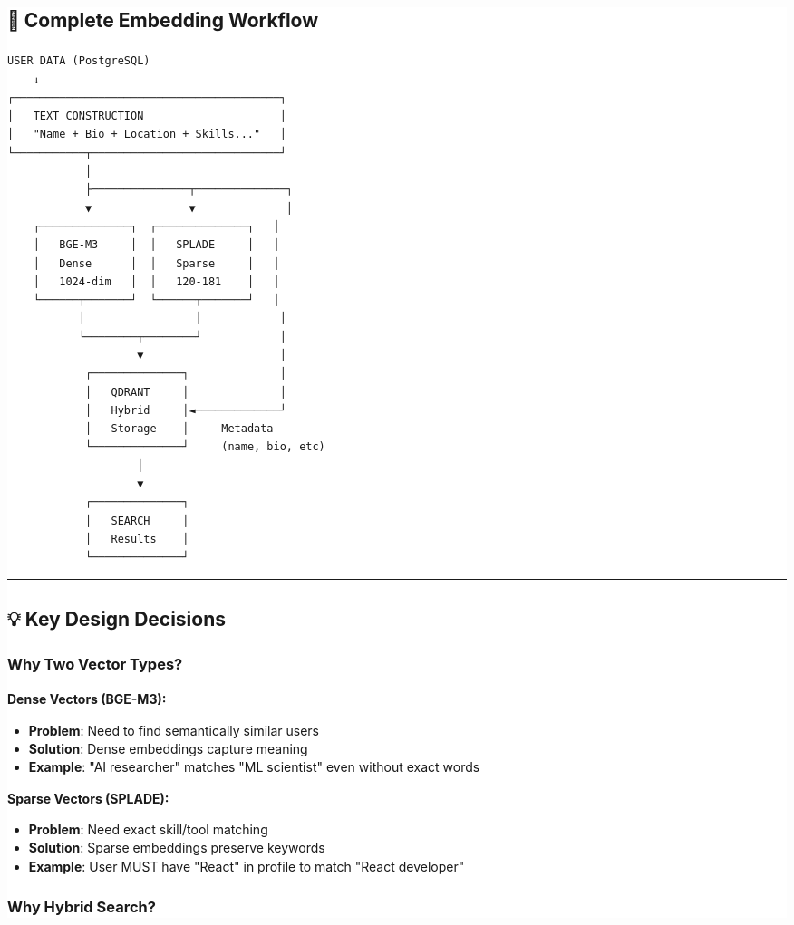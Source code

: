 
## 🔄 Complete Embedding Workflow

```
USER DATA (PostgreSQL)
    ↓
┌─────────────────────────────────────────┐
│   TEXT CONSTRUCTION                     │
│   "Name + Bio + Location + Skills..."   │
└───────────┬─────────────────────────────┘
            │
            ├───────────────┬──────────────┐
            ▼               ▼              │
    ┌──────────────┐  ┌──────────────┐   │
    │   BGE-M3     │  │   SPLADE     │   │
    │   Dense      │  │   Sparse     │   │
    │   1024-dim   │  │   120-181    │   │
    └──────┬───────┘  └──────┬───────┘   │
           │                 │            │
           └────────┬────────┘            │
                    ▼                     │
            ┌──────────────┐              │
            │   QDRANT     │              │
            │   Hybrid     │◄─────────────┘
            │   Storage    │     Metadata
            └──────────────┘     (name, bio, etc)
                    │
                    ▼
            ┌──────────────┐
            │   SEARCH     │
            │   Results    │
            └──────────────┘
```

---

## 💡 Key Design Decisions

### Why Two Vector Types?

**Dense Vectors (BGE-M3):**
- **Problem**: Need to find semantically similar users
- **Solution**: Dense embeddings capture meaning
- **Example**: "AI researcher" matches "ML scientist" even without exact words

**Sparse Vectors (SPLADE):**
- **Problem**: Need exact skill/tool matching
- **Solution**: Sparse embeddings preserve keywords
- **Example**: User MUST have "React" in profile to match "React developer"

### Why Hybrid Search?
